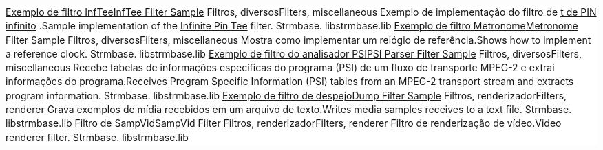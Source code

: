</tr>
<tr class="odd">
<td><span data-ttu-id="92576-133"><a href="inftee-filter-sample.md">Exemplo de filtro InfTee</a></span><span class="sxs-lookup"><span data-stu-id="92576-133"><a href="inftee-filter-sample.md">InfTee Filter Sample</a></span></span></td>
<td><span data-ttu-id="92576-134">Filtros, diversos</span><span class="sxs-lookup"><span data-stu-id="92576-134">Filters, miscellaneous</span></span></td>
<td><span data-ttu-id="92576-135">Exemplo de implementação do filtro de <a href="infinite-pin-tee-filter.md">t de PIN infinito</a> .</span><span class="sxs-lookup"><span data-stu-id="92576-135">Sample implementation of the <a href="infinite-pin-tee-filter.md">Infinite Pin Tee</a> filter.</span></span></td>
<td><span data-ttu-id="92576-136">Strmbase. lib</span><span class="sxs-lookup"><span data-stu-id="92576-136">strmbase.lib</span></span></td>
</tr>
<tr class="even">
<td><span data-ttu-id="92576-137"><a href="metronome-filter-sample.md">Exemplo de filtro Metronome</a></span><span class="sxs-lookup"><span data-stu-id="92576-137"><a href="metronome-filter-sample.md">Metronome Filter Sample</a></span></span></td>
<td><span data-ttu-id="92576-138">Filtros, diversos</span><span class="sxs-lookup"><span data-stu-id="92576-138">Filters, miscellaneous</span></span></td>
<td><span data-ttu-id="92576-139">Mostra como implementar um relógio de referência.</span><span class="sxs-lookup"><span data-stu-id="92576-139">Shows how to implement a reference clock.</span></span></td>
<td><span data-ttu-id="92576-140">Strmbase. lib</span><span class="sxs-lookup"><span data-stu-id="92576-140">strmbase.lib</span></span></td>
</tr>
<tr class="odd">
<td><span data-ttu-id="92576-141"><a href="psi-parser-filter-sample.md">Exemplo de filtro do analisador PSI</a></span><span class="sxs-lookup"><span data-stu-id="92576-141"><a href="psi-parser-filter-sample.md">PSI Parser Filter Sample</a></span></span></td>
<td><span data-ttu-id="92576-142">Filtros, diversos</span><span class="sxs-lookup"><span data-stu-id="92576-142">Filters, miscellaneous</span></span></td>
<td><span data-ttu-id="92576-143">Recebe tabelas de informações específicas do programa (PSI) de um fluxo de transporte MPEG-2 e extrai informações do programa.</span><span class="sxs-lookup"><span data-stu-id="92576-143">Receives Program Specific Information (PSI) tables from an MPEG-2 transport stream and extracts program information.</span></span></td>
<td><span data-ttu-id="92576-144">Strmbase. lib</span><span class="sxs-lookup"><span data-stu-id="92576-144">strmbase.lib</span></span></td>
</tr>
<tr class="even">
<td><span data-ttu-id="92576-145"><a href="dump-filter-sample.md">Exemplo de filtro de despejo</a></span><span class="sxs-lookup"><span data-stu-id="92576-145"><a href="dump-filter-sample.md">Dump Filter Sample</a></span></span></td>
<td><span data-ttu-id="92576-146">Filtros, renderizador</span><span class="sxs-lookup"><span data-stu-id="92576-146">Filters, renderer</span></span></td>
<td><span data-ttu-id="92576-147">Grava exemplos de mídia recebidos em um arquivo de texto.</span><span class="sxs-lookup"><span data-stu-id="92576-147">Writes media samples receives to a text file.</span></span></td>
<td><span data-ttu-id="92576-148">Strmbase. lib</span><span class="sxs-lookup"><span data-stu-id="92576-148">strmbase.lib</span></span></td>
</tr>
<tr class="odd">
<td><span data-ttu-id="92576-149">Filtro de SampVid</span><span class="sxs-lookup"><span data-stu-id="92576-149">SampVid Filter</span></span></td>
<td><span data-ttu-id="92576-150">Filtros, renderizador</span><span class="sxs-lookup"><span data-stu-id="92576-150">Filters, renderer</span></span></td>
<td><span data-ttu-id="92576-151">Filtro de renderização de vídeo.</span><span class="sxs-lookup"><span data-stu-id="92576-151">Video renderer filter.</span></span></td>
<td><span data-ttu-id="92576-152">Strmbase. lib</span><span class="sxs-lookup"><span data-stu-id="92576-152">strmbase.lib</span></span></td>
</tr>
<tr class="even">